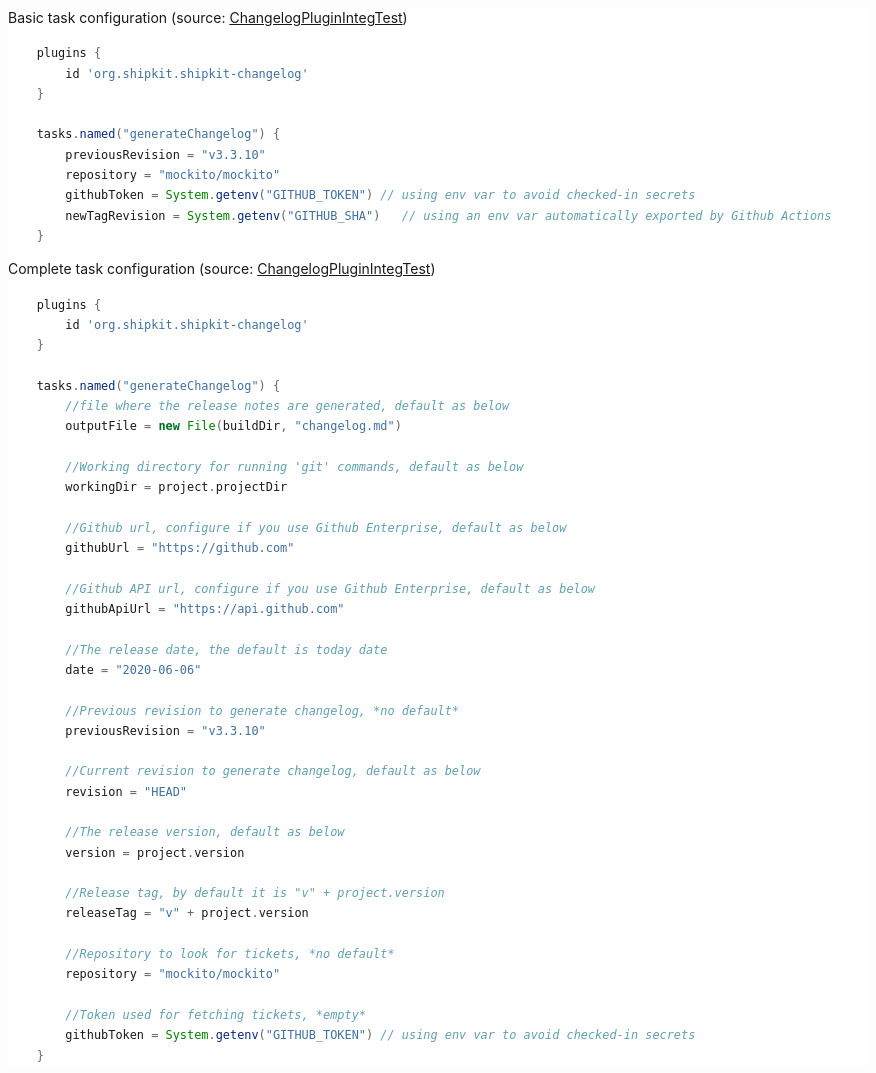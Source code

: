 Basic task configuration
(source: [ChangelogPluginIntegTest](https://github.com/shipkit/shipkit-changelog/blob/master/src/integTest/groovy/org/shipkit/changelog/ChangelogPluginIntegTest.groovy))

```groovy
    plugins {  
        id 'org.shipkit.shipkit-changelog'
    }
    
    tasks.named("generateChangelog") {
        previousRevision = "v3.3.10"
        repository = "mockito/mockito"
        githubToken = System.getenv("GITHUB_TOKEN") // using env var to avoid checked-in secrets
        newTagRevision = System.getenv("GITHUB_SHA")   // using an env var automatically exported by Github Actions
    }
```

Complete task configuration
(source: [ChangelogPluginIntegTest](https://github.com/shipkit/shipkit-changelog/blob/master/src/integTest/groovy/org/shipkit/changelog/ChangelogPluginIntegTest.groovy))

```groovy
    plugins {  
        id 'org.shipkit.shipkit-changelog'
    }
    
    tasks.named("generateChangelog") {
        //file where the release notes are generated, default as below
        outputFile = new File(buildDir, "changelog.md")
        
        //Working directory for running 'git' commands, default as below
        workingDir = project.projectDir                
        
        //Github url, configure if you use Github Enterprise, default as below
        githubUrl = "https://github.com"
        
        //Github API url, configure if you use Github Enterprise, default as below
        githubApiUrl = "https://api.github.com"
        
        //The release date, the default is today date 
        date = "2020-06-06"
        
        //Previous revision to generate changelog, *no default*
        previousRevision = "v3.3.10"
        
        //Current revision to generate changelog, default as below 
        revision = "HEAD" 
        
        //The release version, default as below
        version = project.version
        
        //Release tag, by default it is "v" + project.version
        releaseTag = "v" + project.version
        
        //Repository to look for tickets, *no default*
        repository = "mockito/mockito"
        
        //Token used for fetching tickets, *empty*
        githubToken = System.getenv("GITHUB_TOKEN") // using env var to avoid checked-in secrets 
    }              
```
